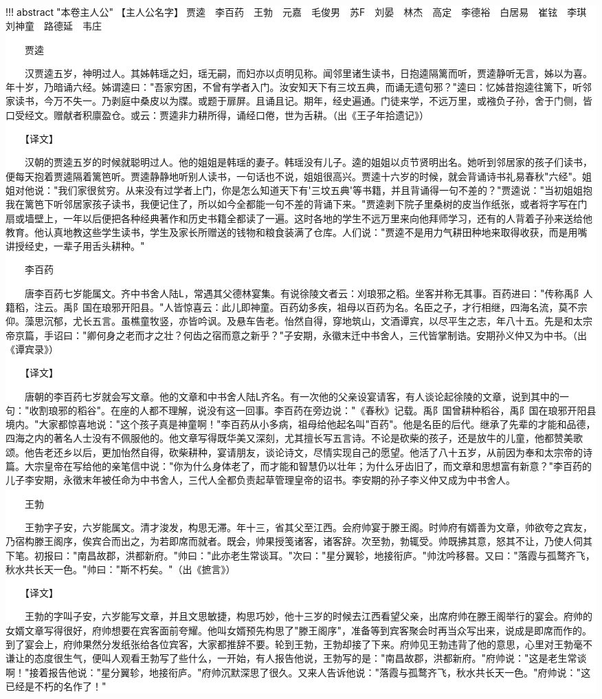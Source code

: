!!! abstract "本卷主人公"
    【主人公名字】
贾逵　李百药　王勃　元嘉　毛俊男　苏F　刘晏　林杰　高定　李德裕　白居易　崔铉　李琪　刘神童　路德延　韦庄

 

　　贾逵　　

 

　　汉贾逵五岁，神明过人。其姊韩瑶之妇，瑶无嗣，而妇亦以贞明见称。闻邻里诸生读书，日抱逵隔篱而听，贾逵静听无言，姊以为喜。年十岁，乃暗诵六经。姊谓逵曰："吾家穷困，不曾有学者入门。汝安知天下有三坟五典，而诵无遗句邪？"逵曰：忆姊昔抱逵往篱下，听邻家读书，今万不失一。乃剥庭中桑皮以为牒。或题于扉屏。且诵且记。期年，经史遍通。门徒来学，不远万里，或襁负子孙，舍于门侧，皆口受经文。赠献者积廪盈仓。或云：贾逵非力耕所得，诵经口倦，世为舌耕。（出《王子年拾遗记》）

 

　　【译文】

 

　　汉朝的贾逵五岁的时候就聪明过人。他的姐姐是韩瑶的妻子。韩瑶没有儿子。逵的姐姐以贞节贤明出名。她听到邻居家的孩子们读书，便每天抱着贾逵隔着篱笆听。贾逵静静地听别人读书，一句话也不说，姐姐很高兴。贾逵十六岁的时候，就会背诵诗书礼易春秋"六经"。姐姐对他说："我们家很贫穷。从来没有过学者上门，你是怎么知道天下有'三坟五典'等书籍，并且背诵得一句不差的？"贾逵说："当初姐姐抱我在篱笆下听邻居家孩子读书，我便记住了，所以如今全都能一句不差的背诵下来。"贾逵剥下院子里桑树的皮当作纸张，或者将字写在门扇或墙壁上，一年以后便把各种经典著作和历史书籍全都读了一遍。这时各地的学生不远万里来向他拜师学习，还有的人背着子孙来送给他教育。他认真地教这些学生读书，学生及家长所赠送的钱物和粮食装满了仓库。人们说："贾逵不是用力气耕田种地来取得收获，而是用嘴讲授经史，一辈子用舌头耕种。"

 

　　李百药　　

 

　　唐李百药七岁能属文。齐中书舍人陆L，常遇其父德林宴集。有说徐陵文者云：刈琅邪之稻。坐客并称无其事。百药进曰："传称禹阝人籍稻，注云。禹阝国在琅邪开阳县。"人皆惊喜云：此儿即神童。百药幼多疾，祖母以百药为名。名臣之子，才行相继，四海名流，莫不宗仰。藻思沉郁，尤长五言。虽樵童牧竖，亦皆吟讽。及悬车告老。怡然自得，穿地筑山，文酒谭宾，以尽平生之志，年八十五。先是和太宗帝京篇，手诏曰："卿何身之老而才之壮？何齿之宿而意之新乎？"子安期，永徽末迁中书舍人，三代皆掌制诰。安期孙义仲又为中书。（出《谭宾录》）

 

　　【译文】

 

　　唐朝的李百药七岁就会写文章。他的文章和中书舍人陆L齐名。有一次他的父亲设宴请客，有人谈论起徐陵的文章，说到其中的一句："收割琅邪的稻谷"。在座的人都不理解，说没有这一回事。李百药在旁边说："《春秋》记载。禹阝国曾耕种稻谷，禹阝国在琅邪开阳县境内。"大家都惊喜地说："这个孩子真是神童啊！"李百药从小多病，祖母给他起名叫"百药"。他是名臣的后代。继承了先辈的才能和品德，四海之内的著名人士没有不佩服他的。他文章写得既华美又深刻，尤其擅长写五言诗。不论是砍柴的孩子，还是放牛的儿童，他都赞美歌颂。他告老还乡以后，更加怡然自得，砍柴耕种，宴请朋友，谈论诗文，尽情实现自己的愿望。他活了八十五岁，从前因为奉和太宗帝的诗篇。大宗皇帝在写给他的亲笔信中说："你为什么身体老了，而才能和智慧仍以壮年；为什么牙齿旧了，而文章和思想富有新意？"李百药的儿子李安期，永徵末年被任命为中书舍人，三代人全都负责起草管理皇帝的诏书。李安期的孙子李义仲又成为中书舍人。

 

　　王勃　　

 

　　王勃字子安，六岁能属文。清才浚发，构思无滞。年十三，省其父至江西。会府帅宴于滕王阁。时帅府有婿善为文章，帅欲夸之宾友，乃宿构滕王阁序，俟宾合而出之，为若即席而就者。既会，帅果授笺诸客，诸客辞。次至勃，勃辄受。帅既拂其意，怒其不让，乃使人伺其下笔。初报曰："南昌故郡，洪都新府。"帅曰："此亦老生常谈耳。"次曰："星分翼轸，地接衔庐。"帅沈吟移晷。又曰："落霞与孤鹜齐飞，秋水共长天一色。"帅曰："斯不朽矣。"（出《摭言》）

 

　　【译文】

 

　　王勃的字叫子安，六岁能写文章，并且文思敏捷，构思巧妙，他十三岁的时候去江西看望父亲，出席府帅在滕王阁举行的宴会。府帅的女婿文章写得很好，府帅想要在宾客面前夸耀。他叫女婿预先构思了"滕王阁序"，准备等到宾客聚会时再当众写出来，说成是即席而作的。到了宴会上，府帅果然分发纸张给各位宾客，大家都推辞不要。轮到王勃，王勃却接了下来。府帅见王勃违背了他的意思，心里对王勃毫不谦让的态度很生气，便叫人观看王勃写了些什么，一开始，有人报告他说，王勃写的是："南昌故郡，洪都新府。"府帅说："这是老生常谈啊！"接着报告他说："星分翼轸，地接衔庐。"府帅沉默深思了很久。又来人告诉他说："落霞与孤鹜齐飞，秋水共长天一色。"府帅说："这已经是不朽的名作了！"
